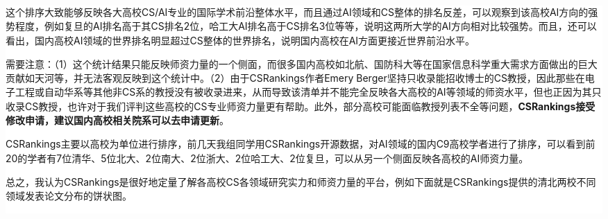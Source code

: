 这个排序大致能够反映各大高校CS/AI专业的国际学术前沿整体水平，而且通过AI领域和CS整体的排名反差，可以观察到该高校AI方向的强势程度，例如复旦的AI排名高于其CS排名2位，哈工大AI排名高于CS排名3位等等，说明这两所大学的AI方向相对比较强势。而且，还可以看出，国内高校AI领域的世界排名明显超过CS整体的世界排名，说明国内高校在AI方面更接近世界前沿水平。

需要注意：（1）这个统计结果只能反映师资力量的一个侧面，而很多国内高校如北航、国防科大等在国家信息科学重大需求方面做出的巨大贡献如天河等，并无法客观反映到这个统计中。（2）由于CSRankings作者Emery Berger坚持只收录能招收博士的CS教授，因此那些在电子工程或自动华系等其他非CS系的教授没有被收录进来，从而导致该清单并不能完全反映各大高校的AI等领域的师资水平，但也正因为其只收录CS教授，也许对于我们评判这些高校的CS专业师资力量更有帮助。此外，部分高校可能面临教授列表不全等问题，**CSRankings接受修改申请，建议国内高校相关院系可以去申请更新**。

CSRankings主要以高校为单位进行排序，前几天我组同学用CSRankings开源数据，对AI领域的国内C9高校学者进行了排序，可以看到前20的学者有7位清华、5位北大、2位南大、2位浙大、2位哈工大、2位复旦，可以从另一个侧面反映各高校的AI师资力量。

总之，我认为CSRankings是很好地定量了解各高校CS各领域研究实力和师资力量的平台，例如下面就是CSRankings提供的清北两校不同领域发表论文分布的饼状图。

|                           |                           |
| ------------------------- | ------------------------- |